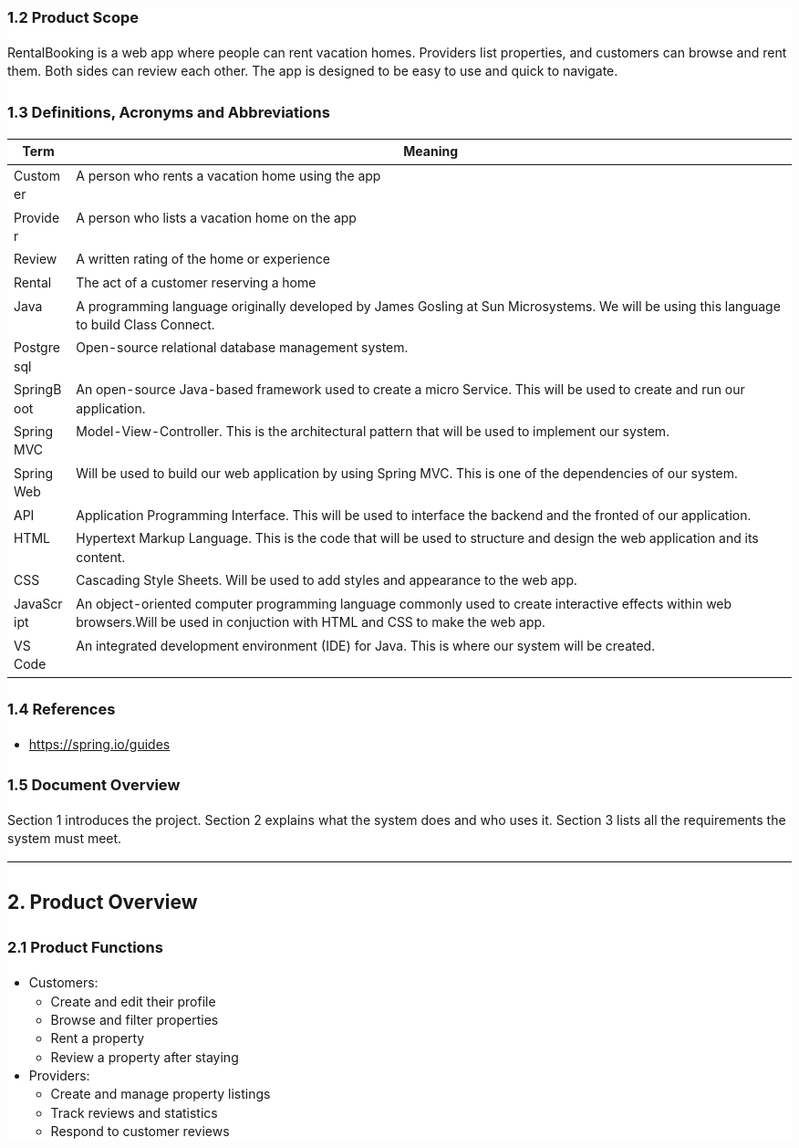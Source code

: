 ### 1.2 Product Scope  
RentalBooking is a web app where people can rent vacation homes. Providers list properties, and customers can browse and rent them. Both sides can review each other. The app is designed to be easy to use and quick to navigate.

### 1.3 Definitions, Acronyms and Abbreviations  
| Term       | Meaning                                                                                                                                                                            |
|------------|------------------------------------------------------------------------------------------------------------------------------------------------------------------------------------|
| Customer   | A person who rents a vacation home using the app                                                                                                                                   |
| Provider   | A person who lists a vacation home on the app                                                                                                                                      |
| Review     | A written rating of the home or experience                                                                                                                                         |
| Rental     | The act of a customer reserving a home                                                                                                                                             |
| Java       | A programming language originally developed by James Gosling at Sun Microsystems. We will be using this language to build Class Connect.                                           |
| Postgresql | Open-source relational database management system.                                                                                                                                 |
| SpringBoot | An open-source Java-based framework used to create a micro Service. This will be used to create and run our application.                                                           |
| Spring MVC | Model-View-Controller. This is the architectural pattern that will be used to implement our system.                                                                                |
| Spring Web | Will be used to build our web application by using Spring MVC. This is one of the dependencies of our system.                                                                      |
| API        | Application Programming Interface. This will be used to interface the backend and the fronted of our application.                                                                  |
| HTML       | Hypertext Markup Language. This is the code that will be used to structure and design the web application and its content.                                                         |
| CSS        | Cascading Style Sheets. Will be used to add styles and appearance to the web app.                                                                                                  |
| JavaScript | An object-oriented computer programming language commonly used to create interactive effects within web browsers.Will be used in conjuction with HTML and CSS to make the web app. |
| VS Code    | An integrated development environment (IDE) for Java. This is where our system will be created.                                                                                    |

### 1.4 References  
- https://spring.io/guides  

### 1.5 Document Overview  
Section 1 introduces the project. Section 2 explains what the system does and who uses it. Section 3 lists all the requirements the system must meet.

---

## 2. Product Overview

### 2.1 Product Functions  
- Customers:
  - Create and edit their profile
  - Browse and filter properties
  - Rent a property
  - Review a property after staying
- Providers:
  - Create and manage property listings
  - Track reviews and statistics
  - Respond to customer reviews
